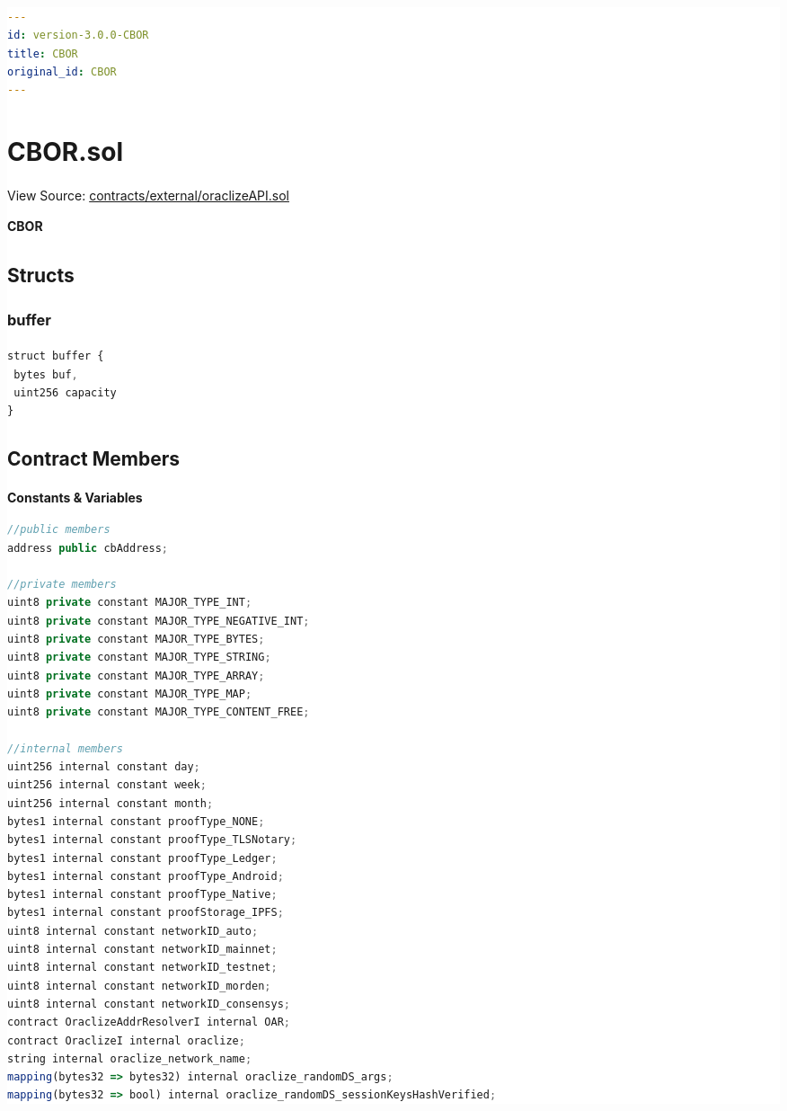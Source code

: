 ```yaml
---
id: version-3.0.0-CBOR
title: CBOR
original_id: CBOR
---
```


# CBOR.sol

View Source: [contracts/external/oraclizeAPI.sol](../../contracts/external/oraclizeAPI.sol)

**CBOR**

## Structs
### buffer

```js
struct buffer {
 bytes buf,
 uint256 capacity
}
```

## Contract Members
**Constants & Variables**

```js
//public members
address public cbAddress;

//private members
uint8 private constant MAJOR_TYPE_INT;
uint8 private constant MAJOR_TYPE_NEGATIVE_INT;
uint8 private constant MAJOR_TYPE_BYTES;
uint8 private constant MAJOR_TYPE_STRING;
uint8 private constant MAJOR_TYPE_ARRAY;
uint8 private constant MAJOR_TYPE_MAP;
uint8 private constant MAJOR_TYPE_CONTENT_FREE;

//internal members
uint256 internal constant day;
uint256 internal constant week;
uint256 internal constant month;
bytes1 internal constant proofType_NONE;
bytes1 internal constant proofType_TLSNotary;
bytes1 internal constant proofType_Ledger;
bytes1 internal constant proofType_Android;
bytes1 internal constant proofType_Native;
bytes1 internal constant proofStorage_IPFS;
uint8 internal constant networkID_auto;
uint8 internal constant networkID_mainnet;
uint8 internal constant networkID_testnet;
uint8 internal constant networkID_morden;
uint8 internal constant networkID_consensys;
contract OraclizeAddrResolverI internal OAR;
contract OraclizeI internal oraclize;
string internal oraclize_network_name;
mapping(bytes32 => bytes32) internal oraclize_randomDS_args;
mapping(bytes32 => bool) internal oraclize_randomDS_sessionKeysHashVerified;

```
